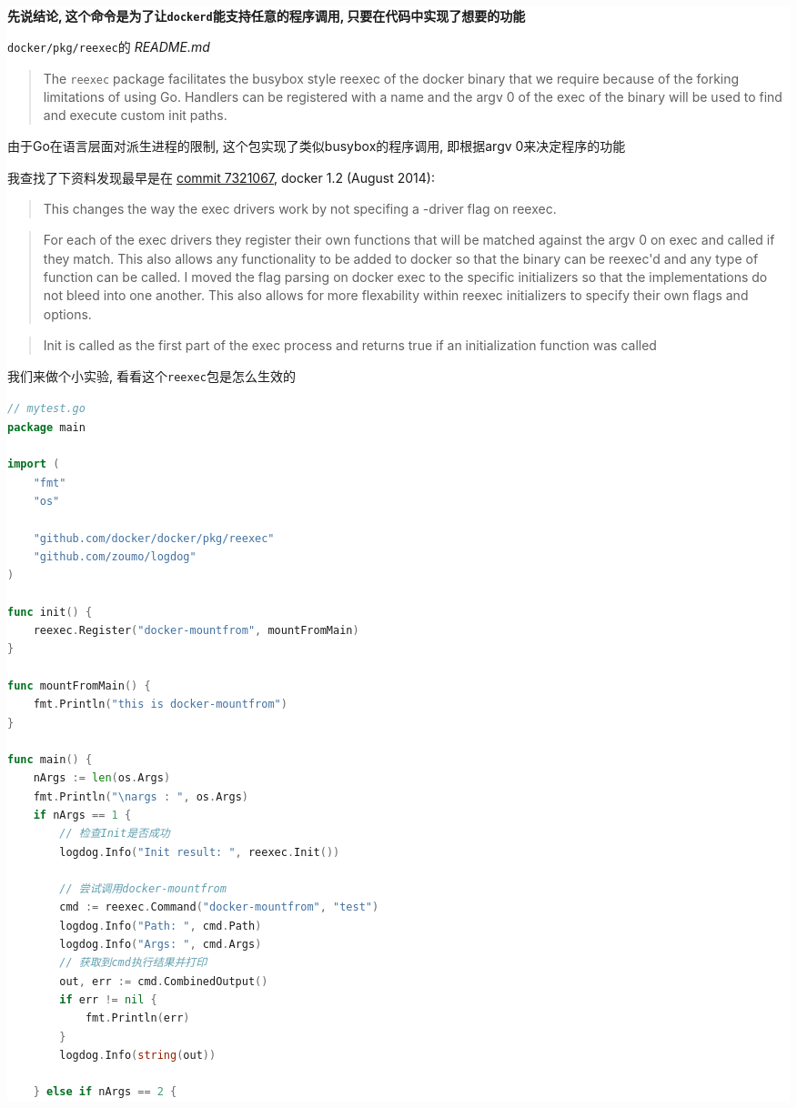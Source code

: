 **先说结论, 这个命令是为了让`dockerd`能支持任意的程序调用, 只要在代码中实现了想要的功能**

`docker/pkg/reexec`的 *README.md*
> The `reexec` package facilitates the busybox style reexec of the docker binary that we require because 
of the forking limitations of using Go.  Handlers can be registered with a name and the argv 0 of 
the exec of the binary will be used to find and execute custom init paths.

由于Go在语言层面对派生进程的限制, 这个包实现了类似busybox的程序调用, 即根据argv 0来决定程序的功能

我查找了下资料发现最早是在 [commit 7321067](https://github.com/docker/docker/commit/73210671764fc3de133a627205582e069e1ff43d), docker 1.2 (August 2014):
> This changes the way the exec drivers work by not specifing a -driver flag on reexec.

> For each of the exec drivers they register their own functions that will be matched against the argv 0 on exec and called if they match.
This also allows any functionality to be added to docker so that the binary can be reexec'd and any type of function can be called.
I moved the flag parsing on docker exec to the specific initializers so that the implementations do not bleed into one another.
This also allows for more flexability within reexec initializers to specify their own flags and options.

> Init is called as the first part of the exec process and returns true if an initialization function was called

我们来做个小实验, 看看这个`reexec`包是怎么生效的

```go
// mytest.go
package main

import (
    "fmt"
    "os"

    "github.com/docker/docker/pkg/reexec"
    "github.com/zoumo/logdog"
)

func init() {
    reexec.Register("docker-mountfrom", mountFromMain)
}

func mountFromMain() {
    fmt.Println("this is docker-mountfrom")
}

func main() {
    nArgs := len(os.Args)
    fmt.Println("\nargs : ", os.Args)
    if nArgs == 1 {
        // 检查Init是否成功
        logdog.Info("Init result: ", reexec.Init())

        // 尝试调用docker-mountfrom
        cmd := reexec.Command("docker-mountfrom", "test")
        logdog.Info("Path: ", cmd.Path)
        logdog.Info("Args: ", cmd.Args)
        // 获取到cmd执行结果并打印
        out, err := cmd.CombinedOutput()
        if err != nil {
            fmt.Println(err)
        }
        logdog.Info(string(out))

    } else if nArgs == 2 {
```